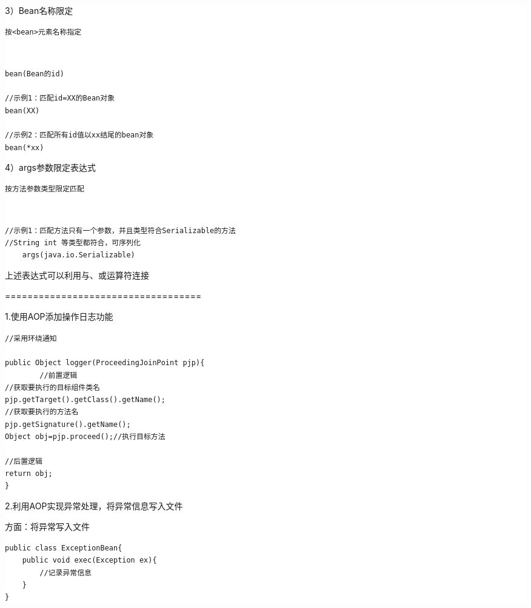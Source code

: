 3）Bean名称限定

	按<bean>元素名称指定
​	

```
bean(Bean的id)

//示例1：匹配id=XX的Bean对象
bean(XX)

//示例2：匹配所有id值以xx结尾的bean对象
bean(*xx)
```

4）args参数限定表达式

	按方法参数类型限定匹配
​	

```
//示例1：匹配方法只有一个参数，并且类型符合Serializable的方法
//String int 等类型都符合，可序列化
	args(java.io.Serializable)
```

上述表达式可以利用与、或运算符连接  

===================================

1.使用AOP添加操作日志功能

```
//采用环绕通知

public Object logger(ProceedingJoinPoint pjp){
		//前置逻辑
//获取要执行的目标组件类名
pjp.getTarget().getClass().getName();
//获取要执行的方法名
pjp.getSignature().getName();
Object obj=pjp.proceed();//执行目标方法

//后置逻辑
return obj;
}
```

2.利用AOP实现异常处理，将异常信息写入文件

方面：将异常写入文件

```
public class ExceptionBean{
	public void exec(Exception ex){
		//记录异常信息
	}
}

```
